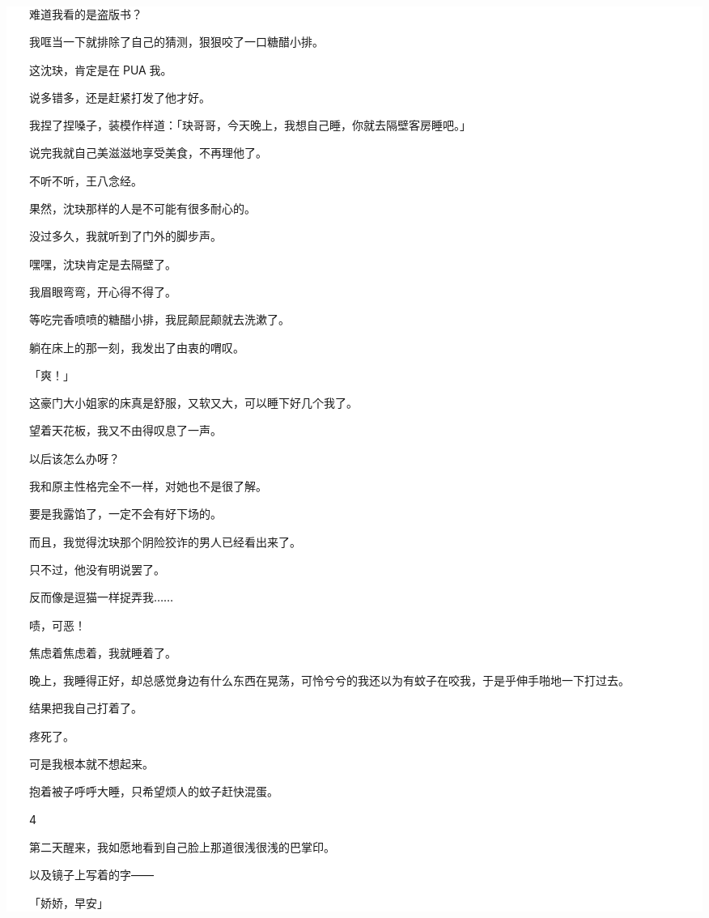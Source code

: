 &emsp;&emsp;难道我看的是盗版书？  
  
&emsp;&emsp;我哐当一下就排除了自己的猜测，狠狠咬了一口糖醋小排。  
  
&emsp;&emsp;这沈玦，肯定是在 PUA 我。  
  
&emsp;&emsp;说多错多，还是赶紧打发了他才好。  
  
&emsp;&emsp;我捏了捏嗓子，装模作样道：「玦哥哥，今天晚上，我想自己睡，你就去隔壁客房睡吧。」  
  
&emsp;&emsp;说完我就自己美滋滋地享受美食，不再理他了。  
  
&emsp;&emsp;不听不听，王八念经。  
  
&emsp;&emsp;果然，沈玦那样的人是不可能有很多耐心的。  
  
&emsp;&emsp;没过多久，我就听到了门外的脚步声。  
  
&emsp;&emsp;嘿嘿，沈玦肯定是去隔壁了。  
  
&emsp;&emsp;我眉眼弯弯，开心得不得了。  
  
&emsp;&emsp;等吃完香喷喷的糖醋小排，我屁颠屁颠就去洗漱了。  
  
&emsp;&emsp;躺在床上的那一刻，我发出了由衷的喟叹。  
  
&emsp;&emsp;「爽！」  
  
&emsp;&emsp;这豪门大小姐家的床真是舒服，又软又大，可以睡下好几个我了。  
  
&emsp;&emsp;望着天花板，我又不由得叹息了一声。  
  
&emsp;&emsp;以后该怎么办呀？  
  
&emsp;&emsp;我和原主性格完全不一样，对她也不是很了解。  
  
&emsp;&emsp;要是我露馅了，一定不会有好下场的。  
  
&emsp;&emsp;而且，我觉得沈玦那个阴险狡诈的男人已经看出来了。  
  
&emsp;&emsp;只不过，他没有明说罢了。  
  
&emsp;&emsp;反而像是逗猫一样捉弄我……  
  
&emsp;&emsp;啧，可恶！  
  
&emsp;&emsp;焦虑着焦虑着，我就睡着了。  
  
&emsp;&emsp;晚上，我睡得正好，却总感觉身边有什么东西在晃荡，可怜兮兮的我还以为有蚊子在咬我，于是乎伸手啪地一下打过去。  
  
&emsp;&emsp;结果把我自己打着了。  
  
&emsp;&emsp;疼死了。  
  
&emsp;&emsp;可是我根本就不想起来。  
  
&emsp;&emsp;抱着被子呼呼大睡，只希望烦人的蚊子赶快混蛋。  
  
&emsp;&emsp;4  
  
&emsp;&emsp;第二天醒来，我如愿地看到自己脸上那道很浅很浅的巴掌印。  
  
&emsp;&emsp;以及镜子上写着的字——  
  
&emsp;&emsp;「娇娇，早安」  
  
